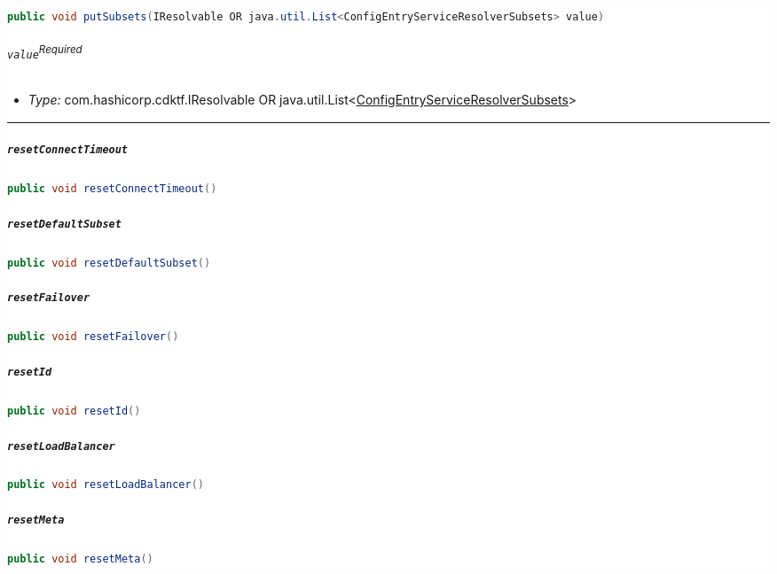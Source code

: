 ```java
public void putSubsets(IResolvable OR java.util.List<ConfigEntryServiceResolverSubsets> value)
```

###### `value`<sup>Required</sup> <a name="value" id="@cdktf/provider-consul.configEntryServiceResolver.ConfigEntryServiceResolver.putSubsets.parameter.value"></a>

- *Type:* com.hashicorp.cdktf.IResolvable OR java.util.List<<a href="#@cdktf/provider-consul.configEntryServiceResolver.ConfigEntryServiceResolverSubsets">ConfigEntryServiceResolverSubsets</a>>

---

##### `resetConnectTimeout` <a name="resetConnectTimeout" id="@cdktf/provider-consul.configEntryServiceResolver.ConfigEntryServiceResolver.resetConnectTimeout"></a>

```java
public void resetConnectTimeout()
```

##### `resetDefaultSubset` <a name="resetDefaultSubset" id="@cdktf/provider-consul.configEntryServiceResolver.ConfigEntryServiceResolver.resetDefaultSubset"></a>

```java
public void resetDefaultSubset()
```

##### `resetFailover` <a name="resetFailover" id="@cdktf/provider-consul.configEntryServiceResolver.ConfigEntryServiceResolver.resetFailover"></a>

```java
public void resetFailover()
```

##### `resetId` <a name="resetId" id="@cdktf/provider-consul.configEntryServiceResolver.ConfigEntryServiceResolver.resetId"></a>

```java
public void resetId()
```

##### `resetLoadBalancer` <a name="resetLoadBalancer" id="@cdktf/provider-consul.configEntryServiceResolver.ConfigEntryServiceResolver.resetLoadBalancer"></a>

```java
public void resetLoadBalancer()
```

##### `resetMeta` <a name="resetMeta" id="@cdktf/provider-consul.configEntryServiceResolver.ConfigEntryServiceResolver.resetMeta"></a>

```java
public void resetMeta()
```
